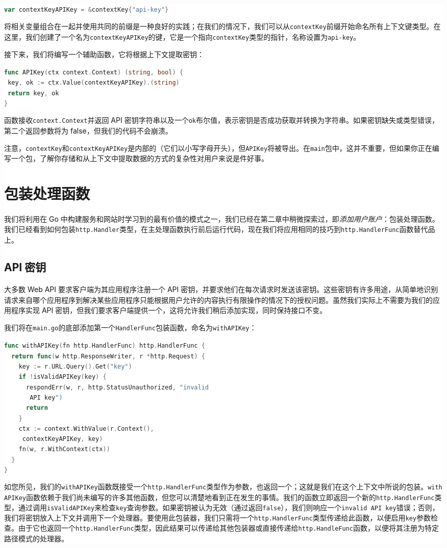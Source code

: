 ```go
var contextKeyAPIKey = &contextKey{"api-key"} 

```

将相关变量组合在一起并使用共同的前缀是一种良好的实践；在我们的情况下，我们可以从`contextKey`前缀开始命名所有上下文键类型。在这里，我们创建了一个名为`contextKeyAPIKey`的键，它是一个指向`contextKey`类型的指针，名称设置为`api-key`。

接下来，我们将编写一个辅助函数，它将根据上下文提取密钥：

```go
func APIKey(ctx context.Context) (string, bool) {
 key, ok := ctx.Value(contextKeyAPIKey).(string)
 return key, ok
}

```

函数接收`context.Context`并返回 API 密钥字符串以及一个`ok`布尔值，表示密钥是否成功获取并转换为字符串。如果密钥缺失或类型错误，第二个返回参数将为 false，但我们的代码不会崩溃。

注意，`contextKey`和`contextKeyAPIKey`是内部的（它们以小写字母开头），但`APIKey`将被导出。在`main`包中，这并不重要，但如果你正在编写一个包，了解你存储和从上下文中提取数据的方式的复杂性对用户来说是件好事。

# 包装处理函数

我们将利用在 Go 中构建服务和网站时学习到的最有价值的模式之一，我们已经在第二章中稍微探索过，即*添加用户账户*：包装处理函数。我们已经看到如何包装`http.Handler`类型，在主处理函数执行前后运行代码，现在我们将应用相同的技巧到`http.HandlerFunc`函数替代品上。

## API 密钥

大多数 Web API 要求客户端为其应用程序注册一个 API 密钥，并要求他们在每次请求时发送该密钥。这些密钥有许多用途，从简单地识别请求来自哪个应用程序到解决某些应用程序只能根据用户允许的内容执行有限操作的情况下的授权问题。虽然我们实际上不需要为我们的应用程序实现 API 密钥，但我们要求客户端提供一个，这将允许我们稍后添加实现，同时保持接口不变。

我们将在`main.go`的底部添加第一个`HandlerFunc`包装函数，命名为`withAPIKey`：

```go
func withAPIKey(fn http.HandlerFunc) http.HandlerFunc { 
  return func(w http.ResponseWriter, r *http.Request) { 
    key := r.URL.Query().Get("key") 
    if !isValidAPIKey(key) { 
      respondErr(w, r, http.StatusUnauthorized, "invalid
       API key") 
      return 
    } 
    ctx := context.WithValue(r.Context(),
     contextKeyAPIKey, key) 
    fn(w, r.WithContext(ctx)) 
  } 
} 

```

如您所见，我们的`withAPIKey`函数既接受一个`http.HandlerFunc`类型作为参数，也返回一个；这就是我们在这个上下文中所说的包装。`withAPIKey`函数依赖于我们尚未编写的许多其他函数，但您可以清楚地看到正在发生的事情。我们的函数立即返回一个新的`http.HandlerFunc`类型，通过调用`isValidAPIKey`来检查`key`查询参数。如果密钥被认为无效（通过返回`false`），我们则响应一个`invalid API key`错误；否则，我们将密钥放入上下文并调用下一个处理器。要使用此包装器，我们只需将一个`http.HandlerFunc`类型传递给此函数，以便启用`key`参数检查。由于它也返回一个`http.HandlerFunc`类型，因此结果可以传递给其他包装器或直接传递给`http.HandleFunc`函数，以便将其注册为特定路径模式的处理器。
